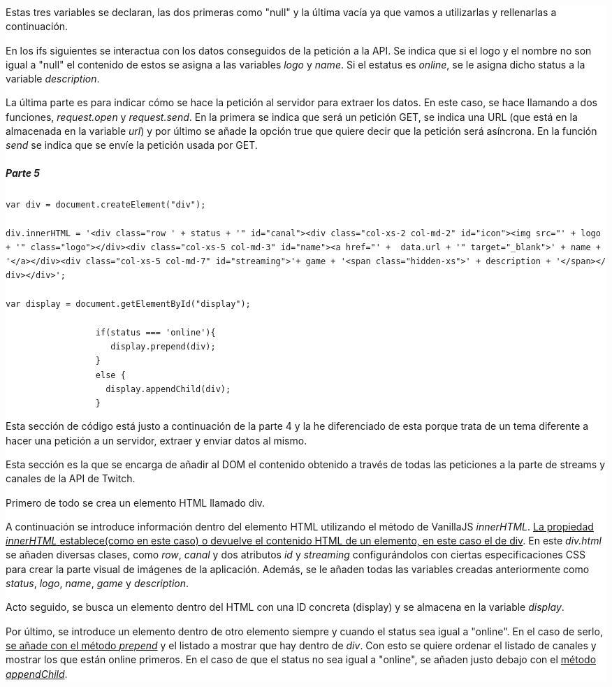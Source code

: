Estas tres variables se declaran, las dos primeras como "null" y la última vacía ya que vamos a utilizarlas y rellenarlas a continuación.

En los ifs siguientes se interactua con los datos conseguidos de la petición a la API. Se indica que si el logo y el nombre no son igual a "null" el contenido de estos se asigna a las variables _logo_ y _name_. Si el estatus es _online_, se le asigna dicho status a la variable _description_.

La última parte es para indicar cómo se hace la petición al servidor para extraer los datos. En este caso, se hace llamando a dos funciones, _request.open_ y _request.send_. En la primera se indica que será un petición GET, se indica una URL (que está en la almacenada en la variable _url_) y por último se añade la opción true que quiere decir que la petición será asíncrona. En la función _send_ se indica que se envíe la petición usada por GET.


##### Parte 5
```
var div = document.createElement("div");

div.innerHTML = '<div class="row ' + status + '" id="canal"><div class="col-xs-2 col-md-2" id="icon"><img src="' + logo + '" class="logo"></div><div class="col-xs-5 col-md-3" id="name"><a href="' +  data.url + '" target="_blank">' + name + '</a></div><div class="col-xs-5 col-md-7" id="streaming">'+ game + '<span class="hidden-xs">' + description + '</span></div></div>';

var display = document.getElementById("display");

                  if(status === 'online'){
                     display.prepend(div);
                  }
                  else {
                    display.appendChild(div);
                  }
```

Esta sección de código está justo a continuación de la parte 4 y la he diferenciado de esta porque trata de un tema diferente a hacer una petición a un servidor, extraer y enviar datos al mismo.

Esta sección es la que se encarga de añadir al DOM el contenido obtenido a través de todas las peticiones a la parte de streams y canales de la API de Twitch.

Primero de todo se crea un elemento HTML llamado div.

A continuación se introduce información dentro del elemento HTML utilizando el método de VanillaJS _innerHTML_. [La propiedad _innerHTML_ establece(como en este caso) o devuelve el contenido HTML de un elemento, en este caso el de div](https://www.w3schools.com/jsref/prop_html_innerhtml.asp). En este _div.html_ se añaden diversas clases, como _row_, _canal_ y dos atributos _id_ y _streaming_ configurándolos con ciertas especificaciones CSS para crear la parte visual de imágenes de la aplicación.  Además, se le añaden todas las variables creadas anteriormente como _status_, _logo_, _name_, _game_ y _description_.

Acto seguido, se busca un elemento dentro del HTML con una ID concreta (display) y se almacena en la variable _display_.

Por último, se introduce un elemento dentro de otro elemento siempre y cuando el status sea igual a "online". En el caso de serlo, [se añade con el método _prepend_](https://developer.mozilla.org/en-US/docs/Web/API/ParentNode/prepend) y el listado a mostrar que hay dentro de _div_. Con esto se quiere ordenar el listado de canales y mostrar los que están online primeros. En el caso de que el status no sea igual a "online", se añaden justo debajo con el [método _appendChild_](https://developer.mozilla.org/en-US/docs/Web/API/ParentNode/append).
